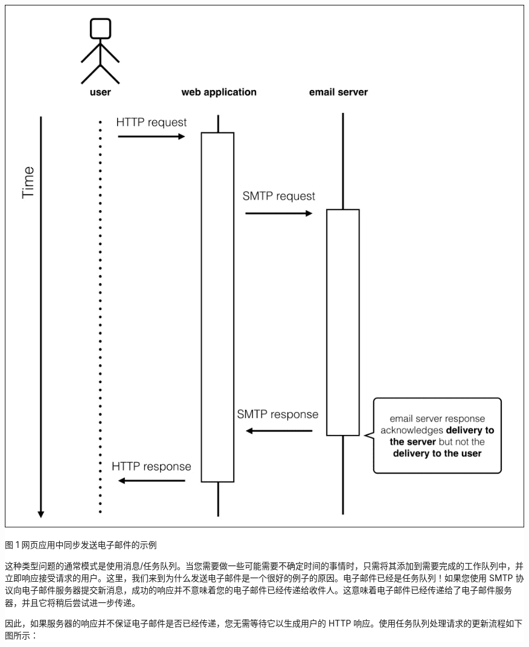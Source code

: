 ![使用任务队列和延迟处理](img/B05295_12_01.jpg)

图 1 网页应用中同步发送电子邮件的示例

这种类型问题的通常模式是使用消息/任务队列。当您需要做一些可能需要不确定时间的事情时，只需将其添加到需要完成的工作队列中，并立即响应接受请求的用户。这里，我们来到为什么发送电子邮件是一个很好的例子的原因。电子邮件已经是任务队列！如果您使用 SMTP 协议向电子邮件服务器提交新消息，成功的响应并不意味着您的电子邮件已经传递给收件人。这意味着电子邮件已经传递给了电子邮件服务器，并且它将稍后尝试进一步传递。

因此，如果服务器的响应并不保证电子邮件是否已经传递，您无需等待它以生成用户的 HTTP 响应。使用任务队列处理请求的更新流程如下图所示：
